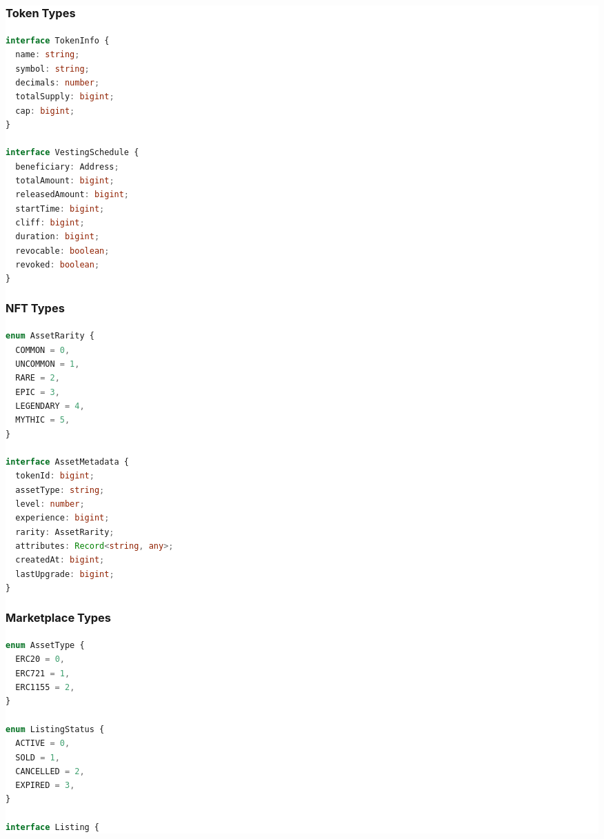 
### Token Types

```typescript
interface TokenInfo {
  name: string;
  symbol: string;
  decimals: number;
  totalSupply: bigint;
  cap: bigint;
}

interface VestingSchedule {
  beneficiary: Address;
  totalAmount: bigint;
  releasedAmount: bigint;
  startTime: bigint;
  cliff: bigint;
  duration: bigint;
  revocable: boolean;
  revoked: boolean;
}
```

### NFT Types

```typescript
enum AssetRarity {
  COMMON = 0,
  UNCOMMON = 1,
  RARE = 2,
  EPIC = 3,
  LEGENDARY = 4,
  MYTHIC = 5,
}

interface AssetMetadata {
  tokenId: bigint;
  assetType: string;
  level: number;
  experience: bigint;
  rarity: AssetRarity;
  attributes: Record<string, any>;
  createdAt: bigint;
  lastUpgrade: bigint;
}
```

### Marketplace Types

```typescript
enum AssetType {
  ERC20 = 0,
  ERC721 = 1,
  ERC1155 = 2,
}

enum ListingStatus {
  ACTIVE = 0,
  SOLD = 1,
  CANCELLED = 2,
  EXPIRED = 3,
}

interface Listing {
```